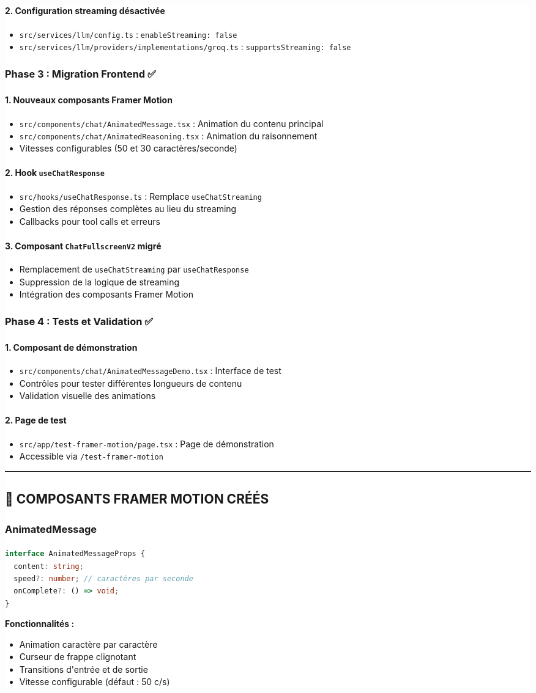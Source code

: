 #### **2. Configuration streaming désactivée**
- `src/services/llm/config.ts` : `enableStreaming: false`
- `src/services/llm/providers/implementations/groq.ts` : `supportsStreaming: false`

### **Phase 3 : Migration Frontend ✅**

#### **1. Nouveaux composants Framer Motion**
- `src/components/chat/AnimatedMessage.tsx` : Animation du contenu principal
- `src/components/chat/AnimatedReasoning.tsx` : Animation du raisonnement
- Vitesses configurables (50 et 30 caractères/seconde)

#### **2. Hook `useChatResponse`**
- `src/hooks/useChatResponse.ts` : Remplace `useChatStreaming`
- Gestion des réponses complètes au lieu du streaming
- Callbacks pour tool calls et erreurs

#### **3. Composant `ChatFullscreenV2` migré**
- Remplacement de `useChatStreaming` par `useChatResponse`
- Suppression de la logique de streaming
- Intégration des composants Framer Motion

### **Phase 4 : Tests et Validation ✅**

#### **1. Composant de démonstration**
- `src/components/chat/AnimatedMessageDemo.tsx` : Interface de test
- Contrôles pour tester différentes longueurs de contenu
- Validation visuelle des animations

#### **2. Page de test**
- `src/app/test-framer-motion/page.tsx` : Page de démonstration
- Accessible via `/test-framer-motion`

---

## 🎨 **COMPOSANTS FRAMER MOTION CRÉÉS**

### **AnimatedMessage**
```typescript
interface AnimatedMessageProps {
  content: string;
  speed?: number; // caractères par seconde
  onComplete?: () => void;
}
```

**Fonctionnalités :**
- Animation caractère par caractère
- Curseur de frappe clignotant
- Transitions d'entrée et de sortie
- Vitesse configurable (défaut : 50 c/s)

